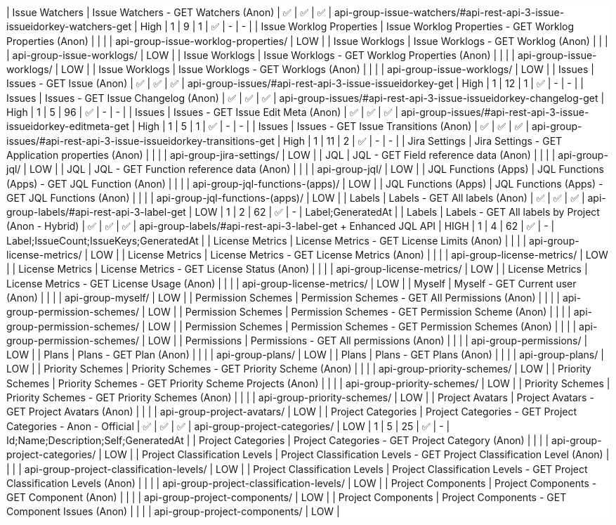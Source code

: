 | Issue Watchers | Issue Watchers - GET Watchers (Anon) | ✅ | ✅ | ✅ | api-group-issue-watchers/#api-rest-api-3-issue-issueidorkey-watchers-get | High | 1 | 9 | 1 | ✅ | - | - |
| Issue Worklog Properties | Issue Worklog Properties - GET Worklog Properties (Anon) | | | | api-group-issue-worklog-properties/ | LOW |
| Issue Worklogs | Issue Worklogs - GET Worklog (Anon) | | | | api-group-issue-worklogs/ | LOW |
| Issue Worklogs | Issue Worklogs - GET Worklog Properties (Anon) | | | | api-group-issue-worklogs/ | LOW |
| Issue Worklogs | Issue Worklogs - GET Worklogs (Anon) | | | | api-group-issue-worklogs/ | LOW |
| Issues | Issues - GET Issue (Anon) | ✅ | ✅ | ✅ | api-group-issues/#api-rest-api-3-issue-issueidorkey-get | High | 1 | 12 | 1 | ✅ | - | - |
| Issues | Issues - GET Issue Changelog (Anon) | ✅ | ✅ | ✅ | api-group-issues/#api-rest-api-3-issue-issueidorkey-changelog-get | High | 1 | 5 | 96 | ✅ | - | - |
| Issues | Issues - GET Issue Edit Meta (Anon) | ✅ | ✅ | ✅ | api-group-issues/#api-rest-api-3-issue-issueidorkey-editmeta-get | High | 1 | 5 | 1 | ✅ | - | - |
| Issues | Issues - GET Issue Transitions (Anon) | ✅ | ✅ | ✅ | api-group-issues/#api-rest-api-3-issue-issueidorkey-transitions-get | High | 1 | 11 | 2 | ✅ | - | - |
| Jira Settings | Jira Settings - GET Application properties (Anon) | | | | api-group-jira-settings/ | LOW |
| JQL | JQL - GET Field reference data (Anon) | | | | api-group-jql/ | LOW |
| JQL | JQL - GET Function reference data (Anon) | | | | api-group-jql/ | LOW |
| JQL Functions (Apps) | JQL Functions (Apps) - GET JQL Function (Anon) | | | | api-group-jql-functions-(apps)/ | LOW |
| JQL Functions (Apps) | JQL Functions (Apps) - GET JQL Functions (Anon) | | | | api-group-jql-functions-(apps)/ | LOW |
| Labels | Labels - GET All labels (Anon) | ✅ | ✅ | ✅ | api-group-labels/#api-rest-api-3-label-get | LOW | 1 | 2 | 62 | ✅ | - | Label;GeneratedAt |
| Labels | Labels - GET All labels by Project (Anon - Hybrid) | ✅ | ✅ | ✅ | api-group-labels/#api-rest-api-3-label-get + Enhanced JQL API | HIGH | 1 | 4 | 62 | ✅ | - | Label;IssueCount;IssueKeys;GeneratedAt |
| License Metrics | License Metrics - GET License Limits (Anon) | | | | api-group-license-metrics/ | LOW |
| License Metrics | License Metrics - GET License Metrics (Anon) | | | | api-group-license-metrics/ | LOW |
| License Metrics | License Metrics - GET License Status (Anon) | | | | api-group-license-metrics/ | LOW |
| License Metrics | License Metrics - GET License Usage (Anon) | | | | api-group-license-metrics/ | LOW |
| Myself | Myself - GET Current user (Anon) | | | | api-group-myself/ | LOW |
| Permission Schemes | Permission Schemes - GET All Permissions (Anon) | | | | api-group-permission-schemes/ | LOW |
| Permission Schemes | Permission Schemes - GET Permission Scheme (Anon) | | | | api-group-permission-schemes/ | LOW |
| Permission Schemes | Permission Schemes - GET Permission Schemes (Anon) | | | | api-group-permission-schemes/ | LOW |
| Permissions | Permissions - GET All permissions (Anon) | | | | api-group-permissions/ | LOW |
| Plans | Plans - GET Plan (Anon) | | | | api-group-plans/ | LOW |
| Plans | Plans - GET Plans (Anon) | | | | api-group-plans/ | LOW |
| Priority Schemes | Priority Schemes - GET Priority Scheme (Anon) | | | | api-group-priority-schemes/ | LOW |
| Priority Schemes | Priority Schemes - GET Priority Scheme Projects (Anon) | | | | api-group-priority-schemes/ | LOW |
| Priority Schemes | Priority Schemes - GET Priority Schemes (Anon) | | | | api-group-priority-schemes/ | LOW |
| Project Avatars | Project Avatars - GET Project Avatars (Anon) | | | | api-group-project-avatars/ | LOW |
| Project Categories | Project Categories - GET Project Categories - Anon - Official | ✅ | ✅ | ✅ | api-group-project-categories/ | LOW | 1 | 5 | 25 | ✅ | - | Id;Name;Description;Self;GeneratedAt |
| Project Categories | Project Categories - GET Project Category (Anon) | | | | api-group-project-categories/ | LOW |
| Project Classification Levels | Project Classification Levels - GET Project Classification Level (Anon) | | | | api-group-project-classification-levels/ | LOW |
| Project Classification Levels | Project Classification Levels - GET Project Classification Levels (Anon) | | | | api-group-project-classification-levels/ | LOW |
| Project Components | Project Components - GET Component (Anon) | | | | api-group-project-components/ | LOW |
| Project Components | Project Components - GET Component Issues (Anon) | | | | api-group-project-components/ | LOW |